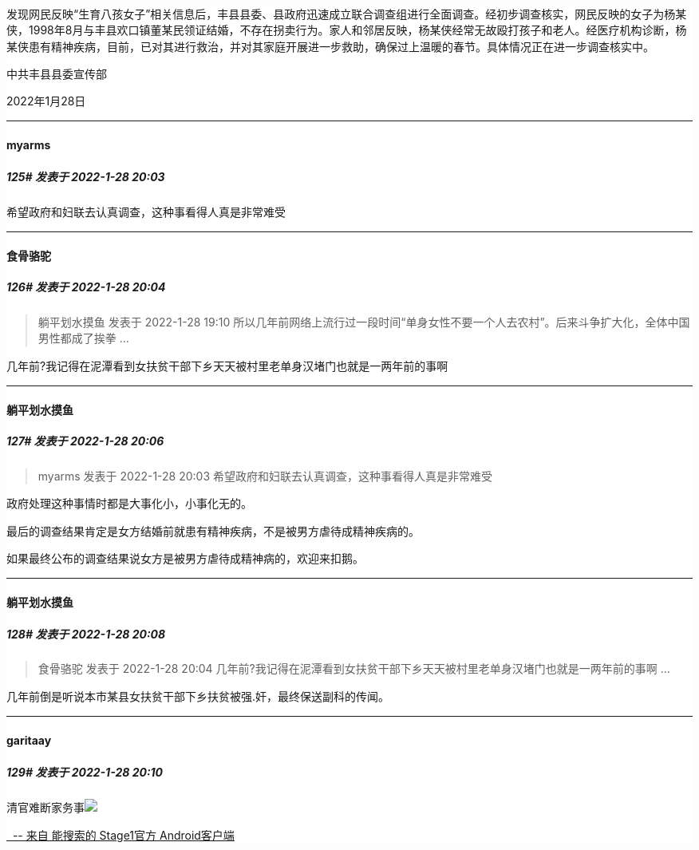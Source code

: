 发现网民反映“生育八孩女子”相关信息后，丰县县委、县政府迅速成立联合调查组进行全面调查。经初步调查核实，网民反映的女子为杨某侠，1998年8月与丰县欢口镇董某民领证结婚，不存在拐卖行为。家人和邻居反映，杨某侠经常无故殴打孩子和老人。经医疗机构诊断，杨某侠患有精神疾病，目前，已对其进行救治，并对其家庭开展进一步救助，确保过上温暖的春节。具体情况正在进一步调查核实中。

中共丰县县委宣传部

2022年1月28日

*****

####  myarms  
##### 125#       发表于 2022-1-28 20:03

希望政府和妇联去认真调查，这种事看得人真是非常难受

*****

####  食骨骆驼  
##### 126#       发表于 2022-1-28 20:04

<blockquote>躺平划水摸鱼 发表于 2022-1-28 19:10
所以几年前网络上流行过一段时间“单身女性不要一个人去农村”。后来斗争扩大化，全体中国男性都成了挨拳 ...</blockquote>
几年前?我记得在泥潭看到女扶贫干部下乡天天被村里老单身汉堵门也就是一两年前的事啊

*****

####  躺平划水摸鱼  
##### 127#       发表于 2022-1-28 20:06

<blockquote>myarms 发表于 2022-1-28 20:03
希望政府和妇联去认真调查，这种事看得人真是非常难受</blockquote>
政府处理这种事情时都是大事化小，小事化无的。

最后的调查结果肯定是女方结婚前就患有精神疾病，不是被男方虐待成精神疾病的。

如果最终公布的调查结果说女方是被男方虐待成精神病的，欢迎来扣鹅。



*****

####  躺平划水摸鱼  
##### 128#       发表于 2022-1-28 20:08

<blockquote>食骨骆驼 发表于 2022-1-28 20:04
几年前?我记得在泥潭看到女扶贫干部下乡天天被村里老单身汉堵门也就是一两年前的事啊 ...</blockquote>
几年前倒是听说本市某县女扶贫干部下乡扶贫被强.奸，最终保送副科的传闻。

*****

####  garitaay  
##### 129#       发表于 2022-1-28 20:10

清官难断家务事<img src="https://static.saraba1st.com/image/smiley/face2017/037.png" referrerpolicy="no-referrer">

[  -- 来自 能搜索的 Stage1官方 Android客户端](https://www.coolapk.com/apk/140634)
